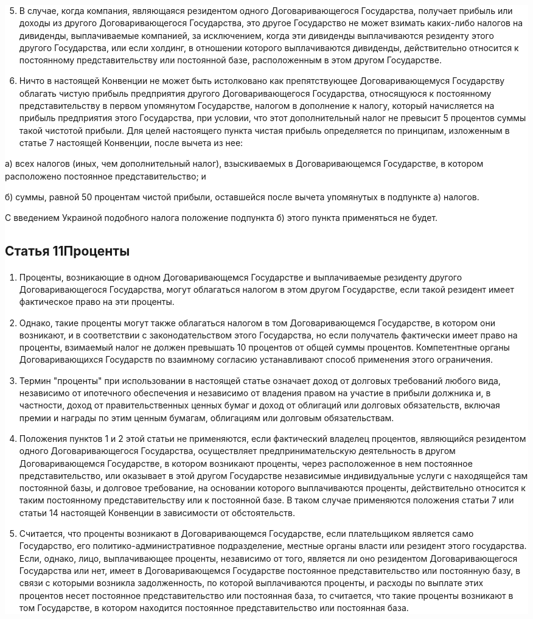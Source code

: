 5. В случае, когда компания, являющаяся резидентом одного Договаривающегося Государства, получает прибыль или доходы из другого Договаривающегося Государства, это другое Государство не может взимать каких-либо налогов на дивиденды, выплачиваемые компанией, за исключением, когда эти дивиденды выплачиваются резиденту этого другого Государства, или если холдинг, в отношении которого выплачиваются дивиденды, действительно относится к постоянному представительству или постоянной базе, расположенным в этом другом Государстве.

6. Ничто в настоящей Конвенции не может быть истолковано как препятствующее Договаривающемуся Государству облагать чистую прибыль предприятия другого Договаривающегося Государства, относящуюся к постоянному представительству в первом упомянутом Государстве, налогом в дополнение к налогу, который начисляется на прибыль предприятия этого Государства, при условии, что этот дополнительный налог не превысит 5 процентов суммы такой чистотой прибыли. Для целей настоящего пункта чистая прибыль определяется по принципам, изложенным в статье 7 настоящей Конвенции, после вычета из нее:

а) всех налогов (иных, чем дополнительный налог), взыскиваемых в Договаривающемся Государстве, в котором расположено постоянное представительство; и

б) суммы, равной 50 процентам чистой прибыли, оставшейся после вычета упомянутых в подпункте а) налогов.

С введением Украиной подобного налога положение подпункта б) этого пункта применяться не будет.

## Статья 11Проценты

1. Проценты, возникающие в одном Договаривающемся Государстве и выплачиваемые резиденту другого Договаривающегося Государства, могут облагаться налогом в этом другом Государстве, если такой резидент имеет фактическое право на эти проценты.

2. Однако, такие проценты могут также облагаться налогом в том Договаривающемся Государстве, в котором они возникают, и в соответствии с законодательством этого Государства, но если получатель фактически имеет право на проценты, взимаемый налог не должен превышать 10 процентов от общей суммы процентов. Компетентные органы Договаривающихся Государств по взаимному согласию устанавливают способ применения этого ограничения.

3. Термин "проценты" при использовании в настоящей статье означает доход от долговых требований любого вида, независимо от ипотечного обеспечения и независимо от владения правом на участие в прибыли должника и, в частности, доход от правительственных ценных бумаг и доход от облигаций или долговых обязательств, включая премии и награды по этим ценным бумагам, облигациям или долговым обязательствам.

4. Положения пунктов 1 и 2 этой статьи не применяются, если фактический владелец процентов, являющийся резидентом одного Договаривающегося Государства, осуществляет предпринимательскую деятельность в другом Договаривающемся Государстве, в котором возникают проценты, через расположенное в нем постоянное представительство, или оказывает в этой другом Государстве независимые индивидуальные услуги с находящейся там постоянной базы, и долговое требование, на основании которого выплачиваются проценты, действительно относится к таким постоянному представительству или к постоянной базе. В таком случае применяются положения статьи 7 или статьи 14 настоящей Конвенции в зависимости от обстоятельств.

5. Считается, что проценты возникают в Договаривающемся Государстве, если плательщиком является само Государство, его политико-административное подразделение, местные органы власти или резидент этого государства. Если, однако, лицо, выплачивающее проценты, независимо от того, является ли оно резидентом Договаривающегося Государства или нет, имеет в Договаривающемся Государстве постоянное представительство или постоянную базу, в связи с которыми возникла задолженность, по которой выплачиваются проценты, и расходы по выплате этих процентов несет постоянное представительство или постоянная база, то считается, что такие проценты возникают в том Государстве, в котором находится постоянное представительство или постоянная база.
